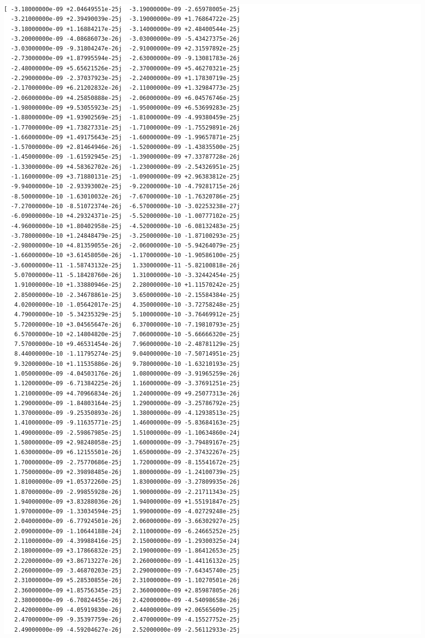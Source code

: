     [ -3.18000000e-09 +2.04649551e-25j  -3.19000000e-09 -2.65978005e-25j
      -3.21000000e-09 +2.39490039e-25j  -3.19000000e-09 +1.76864722e-25j
      -3.18000000e-09 +1.16884217e-25j  -3.14000000e-09 +2.48400544e-25j
      -3.20000000e-09 -4.08686073e-26j  -3.03000000e-09 -5.43427375e-26j
      -3.03000000e-09 -9.31804247e-26j  -2.91000000e-09 +2.31597892e-25j
      -2.73000000e-09 +1.87995594e-25j  -2.63000000e-09 -9.13081783e-26j
      -2.48000000e-09 +5.65621526e-25j  -2.37000000e-09 +5.46270321e-25j
      -2.29000000e-09 -2.37037923e-25j  -2.24000000e-09 +1.17830719e-25j
      -2.17000000e-09 +6.21202832e-26j  -2.11000000e-09 +1.32984773e-25j
      -2.06000000e-09 +4.25850888e-25j  -2.06000000e-09 +6.04576746e-25j
      -1.98000000e-09 +9.53055923e-25j  -1.95000000e-09 +6.53699283e-25j
      -1.88000000e-09 +1.93902569e-25j  -1.81000000e-09 -4.99380459e-25j
      -1.77000000e-09 +1.73827331e-25j  -1.71000000e-09 -1.75529891e-26j
      -1.66000000e-09 +1.49175643e-25j  -1.60000000e-09 -1.99657871e-25j
      -1.57000000e-09 +2.81464946e-26j  -1.52000000e-09 -1.43835500e-25j
      -1.45000000e-09 -1.61592945e-25j  -1.39000000e-09 +7.33787728e-26j
      -1.33000000e-09 +4.58362702e-26j  -1.23000000e-09 -2.54326951e-25j
      -1.16000000e-09 +3.71880131e-25j  -1.09000000e-09 +2.96383812e-25j
      -9.94000000e-10 -2.93393002e-25j  -9.22000000e-10 -4.79281715e-26j
      -8.50000000e-10 -1.63010032e-26j  -7.67000000e-10 -1.76320786e-25j
      -7.27000000e-10 -8.51072374e-26j  -6.57000000e-10 -3.02253238e-27j
      -6.09000000e-10 +4.29324371e-25j  -5.52000000e-10 -1.00777102e-25j
      -4.96000000e-10 +1.80402958e-25j  -4.52000000e-10 -6.08132483e-25j
      -3.78000000e-10 +1.24848479e-25j  -3.25000000e-10 -1.87100293e-25j
      -2.98000000e-10 +4.81359055e-26j  -2.06000000e-10 -5.94264079e-25j
      -1.66000000e-10 +3.61458050e-26j  -1.17000000e-10 -1.90586100e-25j
      -3.60000000e-11 -1.58743132e-25j   1.33000000e-11 -5.82100818e-26j
       5.07000000e-11 -5.18428760e-26j   1.31000000e-10 -3.32442454e-25j
       1.91000000e-10 +1.33880946e-25j   2.28000000e-10 +1.11570242e-25j
       2.85000000e-10 -2.34678861e-25j   3.65000000e-10 -2.15584384e-25j
       4.02000000e-10 -1.05642017e-25j   4.35000000e-10 -3.72758248e-25j
       4.79000000e-10 -5.34235329e-25j   5.10000000e-10 -3.76469912e-25j
       5.72000000e-10 +3.04565647e-26j   6.37000000e-10 -7.19810793e-25j
       6.57000000e-10 +2.14804820e-25j   7.06000000e-10 -5.66666320e-25j
       7.57000000e-10 +9.46531454e-26j   7.96000000e-10 -2.48781129e-25j
       8.44000000e-10 -1.11795274e-25j   9.04000000e-10 -7.50714951e-25j
       9.32000000e-10 +1.11535886e-26j   9.78000000e-10 -1.63210193e-25j
       1.05000000e-09 -4.04503176e-26j   1.08000000e-09 -3.91965259e-26j
       1.12000000e-09 -6.71384225e-26j   1.16000000e-09 -3.37691251e-25j
       1.21000000e-09 +4.70966834e-26j   1.24000000e-09 +9.25077313e-26j
       1.29000000e-09 -1.84803164e-25j   1.29000000e-09 -3.25786792e-25j
       1.37000000e-09 -9.25350893e-26j   1.38000000e-09 -4.12938513e-25j
       1.41000000e-09 -9.11635771e-25j   1.46000000e-09 -5.83684163e-25j
       1.49000000e-09 -2.59867985e-25j   1.51000000e-09 -1.10634860e-24j
       1.58000000e-09 +2.98248058e-25j   1.60000000e-09 -3.79489167e-25j
       1.63000000e-09 +6.12155501e-26j   1.65000000e-09 -2.37432267e-25j
       1.70000000e-09 -2.75770686e-25j   1.72000000e-09 -8.15541672e-25j
       1.75000000e-09 +2.39898485e-26j   1.80000000e-09 -1.24100739e-25j
       1.81000000e-09 +1.05372260e-25j   1.83000000e-09 -3.27809935e-26j
       1.87000000e-09 -2.99855928e-26j   1.90000000e-09 -2.21711343e-25j
       1.94000000e-09 +3.83288036e-26j   1.94000000e-09 +1.55191847e-25j
       1.97000000e-09 -1.33034594e-25j   1.99000000e-09 -4.02729248e-25j
       2.04000000e-09 -6.77924501e-26j   2.06000000e-09 -3.66302927e-25j
       2.09000000e-09 -1.10644188e-24j   2.11000000e-09 -6.24665252e-25j
       2.11000000e-09 -4.39988416e-25j   2.15000000e-09 -1.29300325e-24j
       2.18000000e-09 +3.17866832e-25j   2.19000000e-09 -1.86412653e-25j
       2.22000000e-09 +3.86713227e-26j   2.26000000e-09 -1.44116132e-25j
       2.26000000e-09 -3.46870203e-25j   2.29000000e-09 -7.64345740e-25j
       2.31000000e-09 +5.28530855e-26j   2.31000000e-09 -1.10270501e-26j
       2.36000000e-09 +1.85756345e-25j   2.36000000e-09 +2.85987805e-26j
       2.38000000e-09 -6.70824455e-26j   2.42000000e-09 -4.54098658e-26j
       2.42000000e-09 -4.05919830e-26j   2.44000000e-09 +2.06565609e-25j
       2.47000000e-09 -9.35397759e-26j   2.47000000e-09 -4.15527752e-25j
       2.49000000e-09 -4.59204627e-26j   2.52000000e-09 -2.56112933e-25j